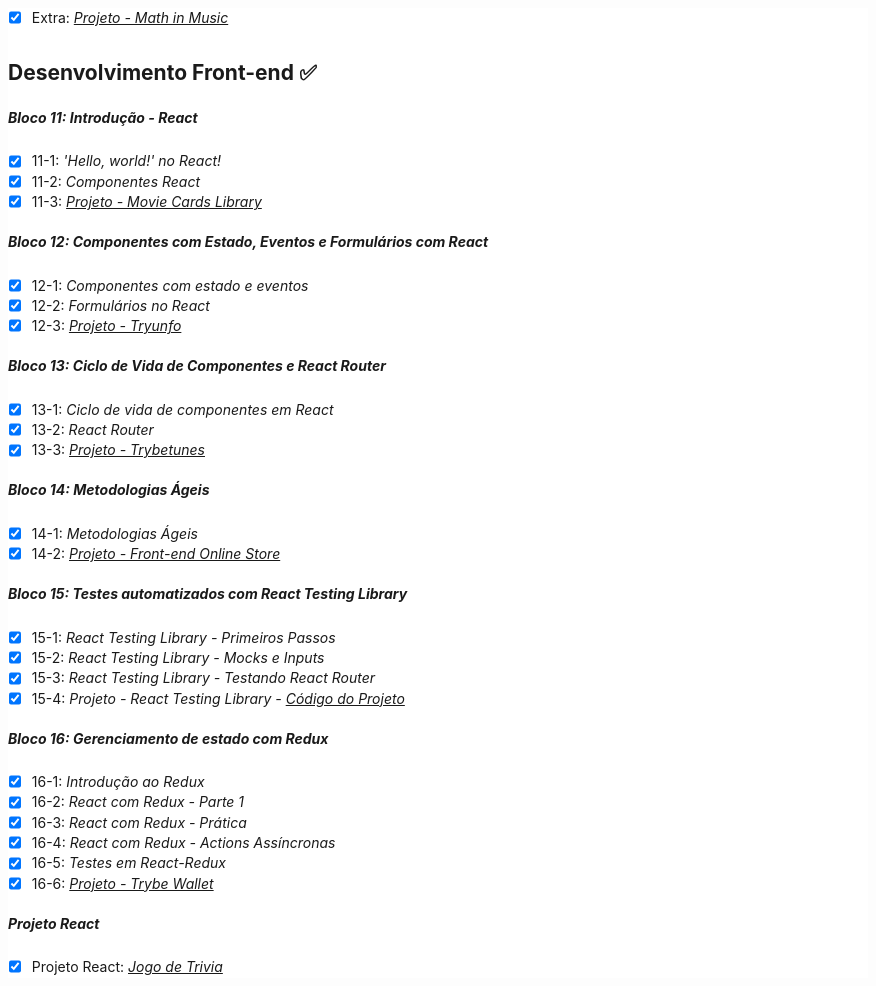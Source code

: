 - [x] Extra: _[Projeto - Math in Music](https://joaofelipelliccione.github.io/projetos-trybe/1-Fundamentos-Desenvolvimento-Web/11_math-in-music/index.html)_

## Desenvolvimento Front-end :white_check_mark:

##### Bloco 11: Introdução - React

- [x] 11-1: _'Hello, world!' no React!_
- [x] 11-2: _Componentes React_
- [x] 11-3: _[Projeto - Movie Cards Library](https://joaofelipelliccione.github.io/trybe_frontend_2-movie_cards/)_

##### Bloco 12: Componentes com Estado, Eventos e Formulários com React

- [x] 12-1: _Componentes com estado e eventos_
- [x] 12-2: _Formulários no React_
- [x] 12-3: _[Projeto - Tryunfo](https://joaofelipelliccione.github.io/trybe_frontend_3-tryunfo/)_

##### Bloco 13: Ciclo de Vida de Componentes e React Router

- [x] 13-1: _Ciclo de vida de componentes em React_
- [x] 13-2: _React Router_
- [x] 13-3: _[Projeto - Trybetunes](https://joaofelipelliccione.github.io/trybe_frontend_4-trybetunes/)_

##### Bloco 14: Metodologias Ágeis

- [x] 14-1: _Metodologias Ágeis_
- [x] 14-2: _[Projeto - Front-end Online Store](https://joaofelipelliccione.github.io/trybe_frontend_5-online_store/)_

##### Bloco 15: Testes automatizados com React Testing Library

- [x] 15-1: _React Testing Library - Primeiros Passos_
- [x] 15-2: _React Testing Library - Mocks e Inputs_
- [x] 15-3: _React Testing Library - Testando React Router_
- [x] 15-4: _Projeto - React Testing Library - [Código do Projeto](https://github.com/joaofelipelliccione/joaofelipelliccione.github.io/tree/main/projetos-trybe/2-Frontend/06-project-react-testing-library/src/tests)_

##### Bloco 16: Gerenciamento de estado com Redux

- [x] 16-1: _Introdução ao Redux_
- [x] 16-2: _React com Redux - Parte 1_
- [x] 16-3: _React com Redux - Prática_
- [x] 16-4: _React com Redux - Actions Assíncronas_
- [x] 16-5: _Testes em React-Redux_
- [x] 16-6: _[Projeto - Trybe Wallet](https://joaofelipelliccione.github.io/trybe_frontend_6-trybewallet/#/)_

##### Projeto React

- [x] Projeto React: _[Jogo de Trivia](https://joaofelipelliccione.github.io/trybe_frontend_7-trivia_game/#/)_
